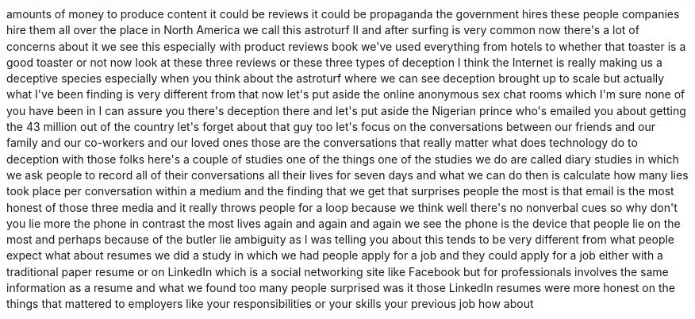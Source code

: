 amounts of money to produce content it
could be reviews it could be propaganda
the government hires these people
companies hire them all over the place
in North America we call this astroturf
II and after surfing is very common now
there&#39;s a lot of concerns about it we
see this especially with product reviews
book we&#39;ve used everything from hotels
to whether that toaster is a good
toaster or not now look at these three
reviews or these three types of
deception I think the Internet is really
making us a deceptive species especially
when you think about the astroturf where
we can see deception brought up to scale
but actually what I&#39;ve been finding is
very different from that now let&#39;s put
aside the online anonymous sex chat
rooms which I&#39;m sure none of you have
been in I can assure you there&#39;s
deception there and let&#39;s put aside the
Nigerian prince who&#39;s emailed you about
getting the 43 million out of the
country let&#39;s forget about that guy too
let&#39;s focus on the conversations between
our friends and our family and our
co-workers and our loved ones those are
the conversations that really matter
what does technology do to deception
with those folks here&#39;s a couple of
studies one of the things one of the
studies we do are called diary studies
in which we ask people to record all of
their conversations all their lives for
seven days and what we can do then is
calculate how many lies took place per
conversation within a medium and the
finding that we get that surprises
people the most is that email is the
most honest of those three media and it
really throws
people for a loop because we think well
there&#39;s no nonverbal cues so why don&#39;t
you lie more the phone
in contrast the most lives again and
again and again we see the phone is the
device that people lie on the most and
perhaps because of the butler lie
ambiguity as I was telling you about
this tends to be very different from
what people expect
what about resumes we did a study in
which we had people apply for a job and
they could apply for a job either with a
traditional paper resume or on LinkedIn
which is a social networking site like
Facebook but for professionals involves
the same information as a resume and
what we found too many people surprised
was it those LinkedIn resumes were more
honest on the things that mattered to
employers like your responsibilities or
your skills your previous job how about